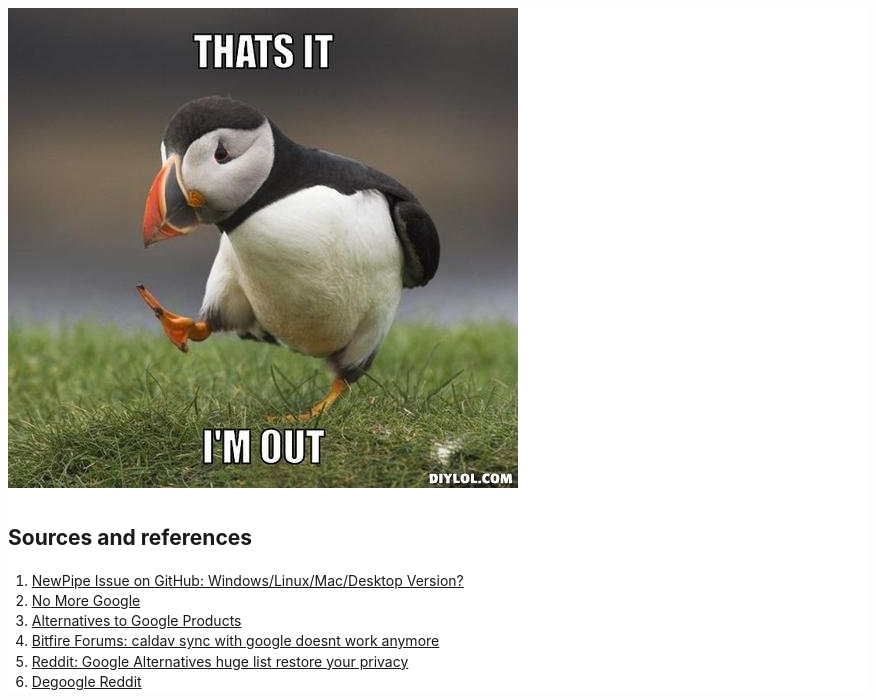 ![](imout.jpeg)

## Sources and references

1. [NewPipe Issue on GitHub: Windows/Linux/Mac/Desktop Version?](https://github.com/TeamNewPipe/NewPipe/issues/1051)
2. [No More Google](https://nomoregoogle.com/)
3. [Alternatives to Google Products](https://restoreprivacy.com/google-alternatives/)
4. [Bitfire Forums: caldav sync with google doesnt work anymore](https://forums.bitfire.at/topic/1563/caldav-sync-with-google-doesnt-work-anymore/7)
5. [Reddit: Google Alternatives huge list restore your privacy](https://www.reddit.com/r/degoogle/comments/g1yu01/google_alternatives_huge_list_restore_your_privacy/)
6. [Degoogle Reddit](https://www.reddit.com/r/degoogle/)
